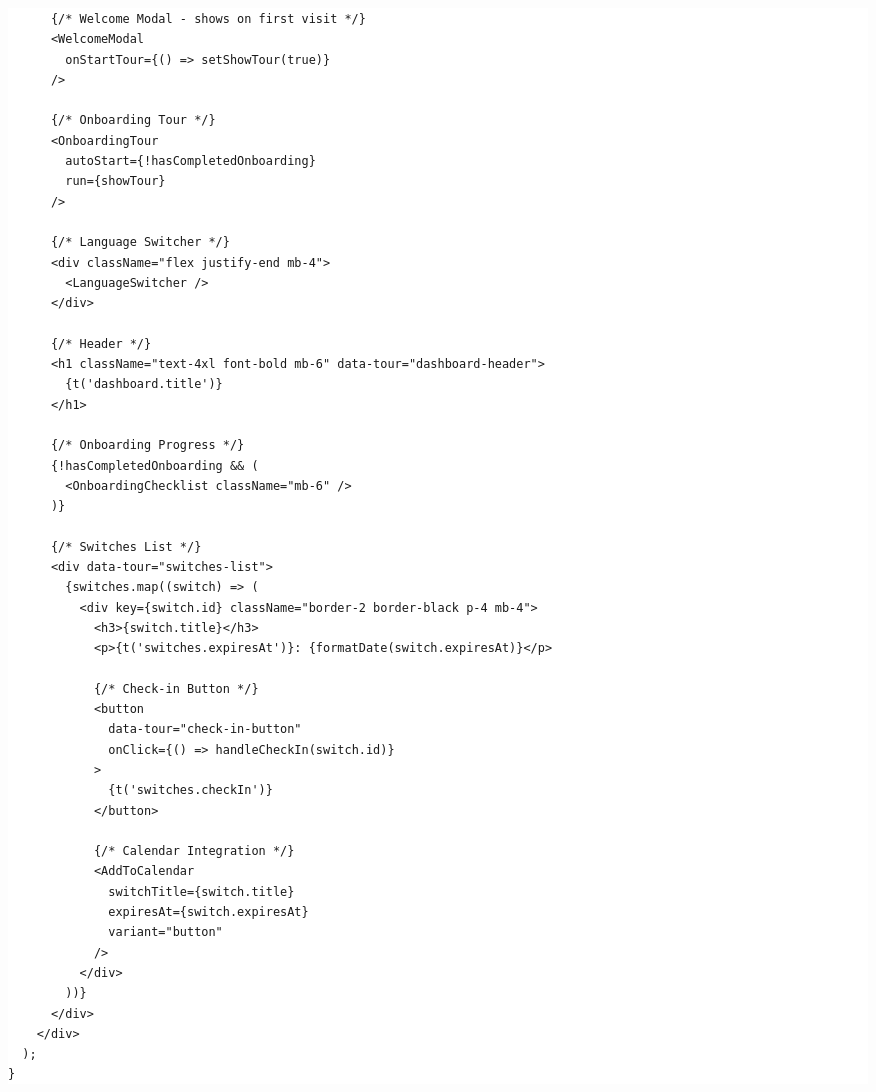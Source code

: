 ```tsx
      {/* Welcome Modal - shows on first visit */}
      <WelcomeModal
        onStartTour={() => setShowTour(true)}
      />

      {/* Onboarding Tour */}
      <OnboardingTour
        autoStart={!hasCompletedOnboarding}
        run={showTour}
      />

      {/* Language Switcher */}
      <div className="flex justify-end mb-4">
        <LanguageSwitcher />
      </div>

      {/* Header */}
      <h1 className="text-4xl font-bold mb-6" data-tour="dashboard-header">
        {t('dashboard.title')}
      </h1>

      {/* Onboarding Progress */}
      {!hasCompletedOnboarding && (
        <OnboardingChecklist className="mb-6" />
      )}

      {/* Switches List */}
      <div data-tour="switches-list">
        {switches.map((switch) => (
          <div key={switch.id} className="border-2 border-black p-4 mb-4">
            <h3>{switch.title}</h3>
            <p>{t('switches.expiresAt')}: {formatDate(switch.expiresAt)}</p>

            {/* Check-in Button */}
            <button
              data-tour="check-in-button"
              onClick={() => handleCheckIn(switch.id)}
            >
              {t('switches.checkIn')}
            </button>

            {/* Calendar Integration */}
            <AddToCalendar
              switchTitle={switch.title}
              expiresAt={switch.expiresAt}
              variant="button"
            />
          </div>
        ))}
      </div>
    </div>
  );
}
```
